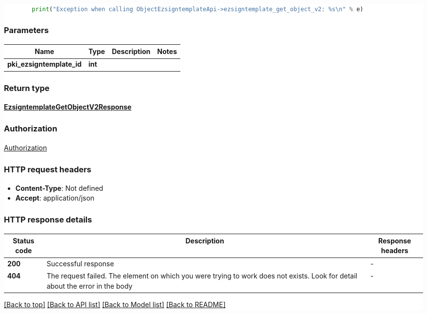 ```python
        print("Exception when calling ObjectEzsigntemplateApi->ezsigntemplate_get_object_v2: %s\n" % e)
```



### Parameters


Name | Type | Description  | Notes
------------- | ------------- | ------------- | -------------
 **pki_ezsigntemplate_id** | **int**|  | 

### Return type

[**EzsigntemplateGetObjectV2Response**](EzsigntemplateGetObjectV2Response.md)

### Authorization

[Authorization](../README.md#Authorization)

### HTTP request headers

 - **Content-Type**: Not defined
 - **Accept**: application/json

### HTTP response details

| Status code | Description | Response headers |
|-------------|-------------|------------------|
**200** | Successful response |  -  |
**404** | The request failed. The element on which you were trying to work does not exists. Look for detail about the error in the body |  -  |

[[Back to top]](#) [[Back to API list]](../README.md#documentation-for-api-endpoints) [[Back to Model list]](../README.md#documentation-for-models) [[Back to README]](../README.md)

